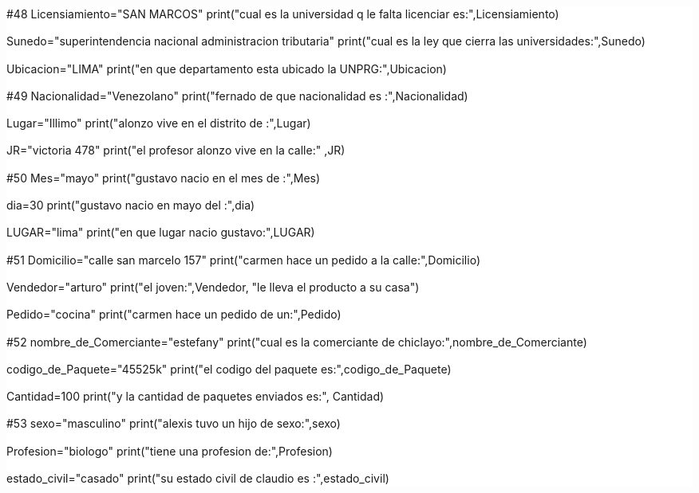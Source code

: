 #48
Licensiamiento="SAN MARCOS"
print("cual es la universidad q le falta licenciar es:",Licensiamiento)

Sunedo="superintendencia nacional administracion tributaria"
print("cual es la ley que cierra las universidades:",Sunedo)

Ubicacion="LIMA"
print("en que departamento esta ubicado la UNPRG:",Ubicacion)

#49
Nacionalidad="Venezolano"
print("fernado de que nacionalidad es :",Nacionalidad)

Lugar="Illimo"
print("alonzo vive en el distrito de :",Lugar)

JR="victoria 478"
print("el profesor alonzo vive en la calle:" ,JR)

#50
Mes="mayo"
print("gustavo nacio en el mes de :",Mes)

dia=30
print("gustavo nacio en mayo del :",dia)

LUGAR="lima"
print("en que lugar nacio gustavo:",LUGAR)

#51
Domicilio="calle san marcelo 157"
print("carmen hace un pedido a la calle:",Domicilio)

Vendedor="arturo"
print("el joven:",Vendedor, "le lleva el producto a su casa")

Pedido="cocina"
print("carmen hace un pedido de un:",Pedido)

#52
nombre_de_Comerciante="estefany"
print("cual es la comerciante de chiclayo:",nombre_de_Comerciante)

codigo_de_Paquete="45525k"
print("el codigo del paquete es:",codigo_de_Paquete)

Cantidad=100
print("y la cantidad de paquetes enviados es:", Cantidad)

#53
sexo="masculino"
print("alexis tuvo un hijo de sexo:",sexo)

Profesion="biologo"
print("tiene una profesion de:",Profesion)

estado_civil="casado"
print("su estado civil de claudio es :",estado_civil)
